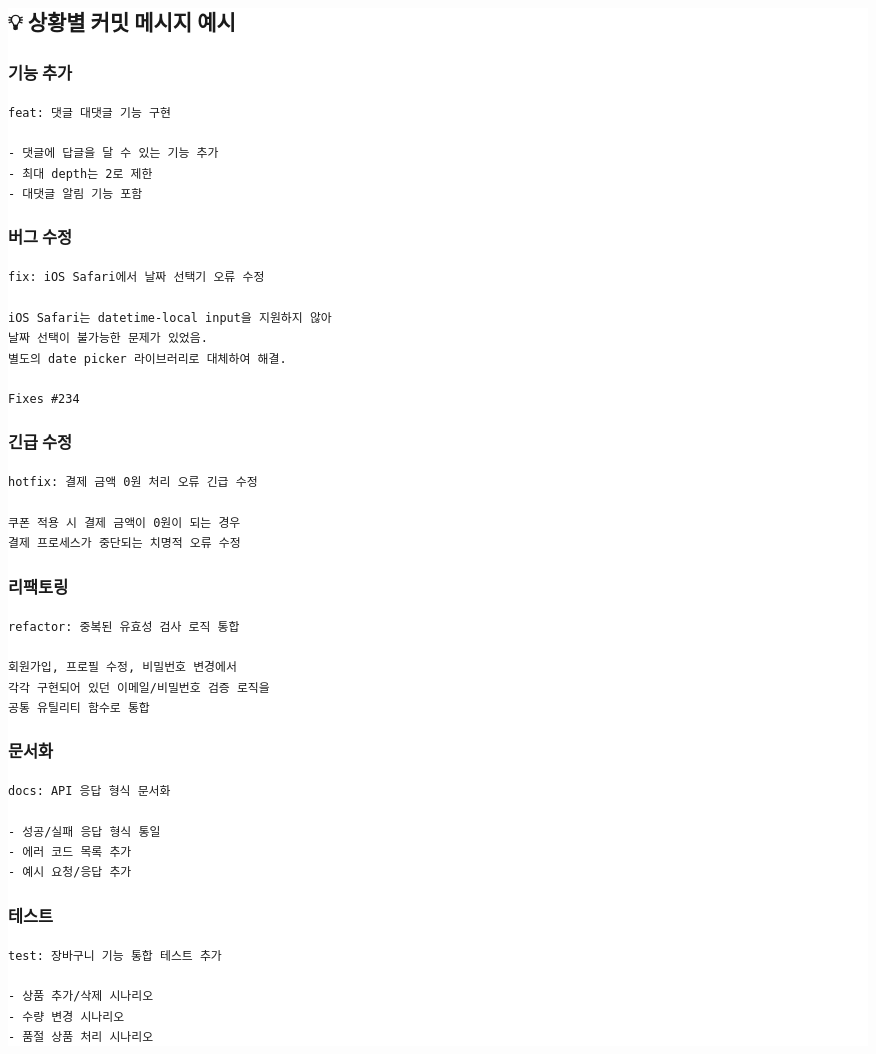 ## 💡 상황별 커밋 메시지 예시

### 기능 추가
```
feat: 댓글 대댓글 기능 구현

- 댓글에 답글을 달 수 있는 기능 추가
- 최대 depth는 2로 제한
- 대댓글 알림 기능 포함
```

### 버그 수정
```
fix: iOS Safari에서 날짜 선택기 오류 수정

iOS Safari는 datetime-local input을 지원하지 않아
날짜 선택이 불가능한 문제가 있었음.
별도의 date picker 라이브러리로 대체하여 해결.

Fixes #234
```

### 긴급 수정
```
hotfix: 결제 금액 0원 처리 오류 긴급 수정

쿠폰 적용 시 결제 금액이 0원이 되는 경우
결제 프로세스가 중단되는 치명적 오류 수정
```

### 리팩토링
```
refactor: 중복된 유효성 검사 로직 통합

회원가입, 프로필 수정, 비밀번호 변경에서
각각 구현되어 있던 이메일/비밀번호 검증 로직을
공통 유틸리티 함수로 통합
```

### 문서화
```
docs: API 응답 형식 문서화

- 성공/실패 응답 형식 통일
- 에러 코드 목록 추가
- 예시 요청/응답 추가
```

### 테스트
```
test: 장바구니 기능 통합 테스트 추가

- 상품 추가/삭제 시나리오
- 수량 변경 시나리오
- 품절 상품 처리 시나리오
```
